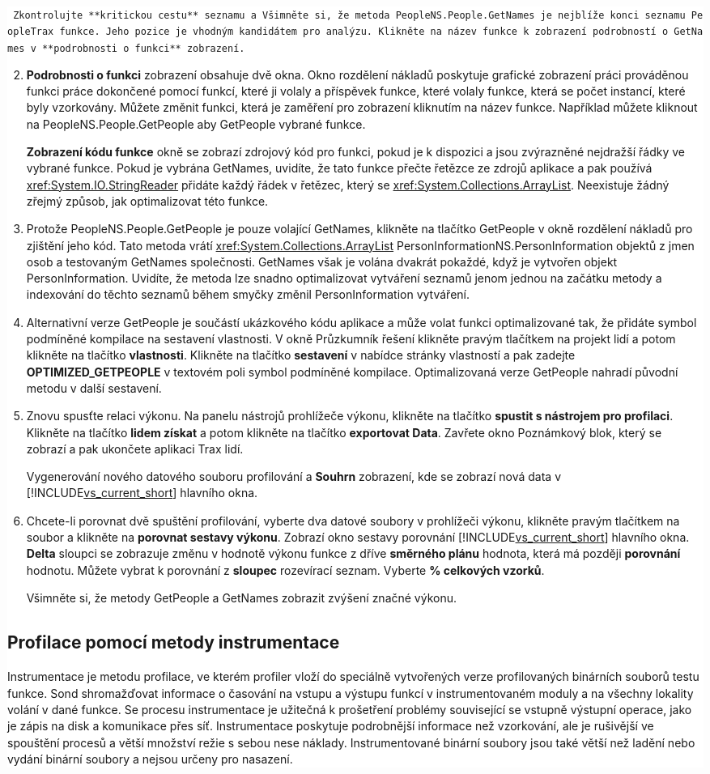     Zkontrolujte **kritickou cestu** seznamu a Všimněte si, že metoda PeopleNS.People.GetNames je nejblíže konci seznamu PeopleTrax funkce. Jeho pozice je vhodným kandidátem pro analýzu. Klikněte na název funkce k zobrazení podrobností o GetNames v **podrobnosti o funkci** zobrazení.  
  
2.  **Podrobnosti o funkci** zobrazení obsahuje dvě okna. Okno rozdělení nákladů poskytuje grafické zobrazení práci prováděnou funkci práce dokončené pomocí funkcí, které ji volaly a příspěvek funkce, které volaly funkce, která se počet instancí, které byly vzorkovány. Můžete změnit funkci, která je zaměření pro zobrazení kliknutím na název funkce. Například můžete kliknout na PeopleNS.People.GetPeople aby GetPeople vybrané funkce.  
  
     **Zobrazení kódu funkce** okně se zobrazí zdrojový kód pro funkci, pokud je k dispozici a jsou zvýrazněné nejdražší řádky ve vybrané funkce. Pokud je vybrána GetNames, uvidíte, že tato funkce přečte řetězce ze zdrojů aplikace a pak používá <xref:System.IO.StringReader> přidáte každý řádek v řetězec, který se <xref:System.Collections.ArrayList>. Neexistuje žádný zřejmý způsob, jak optimalizovat této funkce.  
  
3.  Protože PeopleNS.People.GetPeople je pouze volající GetNames, klikněte na tlačítko GetPeople v okně rozdělení nákladů pro zjištění jeho kód. Tato metoda vrátí <xref:System.Collections.ArrayList> PersonInformationNS.PersonInformation objektů z jmen osob a testovaným GetNames společnosti. GetNames však je volána dvakrát pokaždé, když je vytvořen objekt PersonInformation. Uvidíte, že metoda lze snadno optimalizovat vytváření seznamů jenom jednou na začátku metody a indexování do těchto seznamů během smyčky změnil PersonInformation vytváření.  
  
4.  Alternativní verze GetPeople je součástí ukázkového kódu aplikace a může volat funkci optimalizované tak, že přidáte symbol podmíněné kompilace na sestavení vlastnosti. V okně Průzkumník řešení klikněte pravým tlačítkem na projekt lidí a potom klikněte na tlačítko **vlastnosti**. Klikněte na tlačítko **sestavení** v nabídce stránky vlastností a pak zadejte **OPTIMIZED_GETPEOPLE** v textovém poli symbol podmíněné kompilace. Optimalizovaná verze GetPeople nahradí původní metodu v další sestavení.  
  
5.  Znovu spusťte relaci výkonu. Na panelu nástrojů prohlížeče výkonu, klikněte na tlačítko **spustit s nástrojem pro profilaci**. Klikněte na tlačítko **lidem získat** a potom klikněte na tlačítko **exportovat Data**. Zavřete okno Poznámkový blok, který se zobrazí a pak ukončete aplikaci Trax lidí.  
  
     Vygenerování nového datového souboru profilování a **Souhrn** zobrazení, kde se zobrazí nová data v [!INCLUDE[vs_current_short](../includes/vs-current-short-md.md)] hlavního okna.  
  
6.  Chcete-li porovnat dvě spuštění profilování, vyberte dva datové soubory v prohlížeči výkonu, klikněte pravým tlačítkem na soubor a klikněte na **porovnat sestavy výkonu**. Zobrazí okno sestavy porovnání [!INCLUDE[vs_current_short](../includes/vs-current-short-md.md)] hlavního okna. **Delta** sloupci se zobrazuje změnu v hodnotě výkonu funkce z dříve **směrného plánu** hodnota, která má později **porovnání** hodnotu. Můžete vybrat k porovnání z **sloupec** rozevírací seznam. Vyberte **% celkových vzorků**.  
  
     Všimněte si, že metody GetPeople a GetNames zobrazit zvýšení značné výkonu.  
  
## <a name="profiling-by-using-the-instrumentation-method"></a>Profilace pomocí metody instrumentace  
 Instrumentace je metodu profilace, ve kterém profiler vloží do speciálně vytvořených verze profilovaných binárních souborů testu funkce. Sond shromažďovat informace o časování na vstupu a výstupu funkcí v instrumentovaném moduly a na všechny lokality volání v dané funkce. Se procesu instrumentace je užitečná k prošetření problémy související se vstupně výstupní operace, jako je zápis na disk a komunikace přes síť. Instrumentace poskytuje podrobnější informace než vzorkování, ale je rušivější ve spouštění procesů a větší množství režie s sebou nese náklady. Instrumentované binární soubory jsou také větší než ladění nebo vydání binární soubory a nejsou určeny pro nasazení.  
  